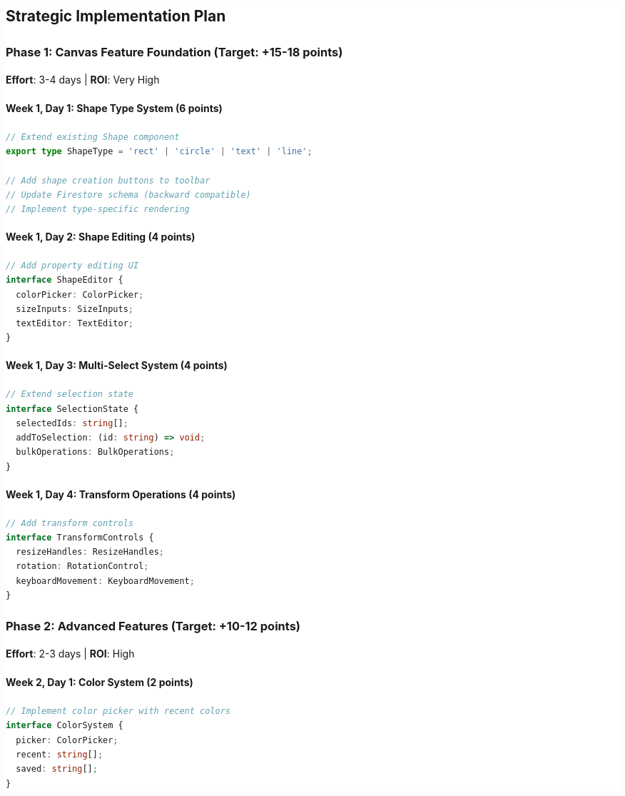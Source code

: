 ## Strategic Implementation Plan

### Phase 1: Canvas Feature Foundation (Target: +15-18 points)
**Effort**: 3-4 days | **ROI**: Very High

#### Week 1, Day 1: Shape Type System (6 points)
```typescript
// Extend existing Shape component
export type ShapeType = 'rect' | 'circle' | 'text' | 'line';

// Add shape creation buttons to toolbar
// Update Firestore schema (backward compatible)
// Implement type-specific rendering
```

#### Week 1, Day 2: Shape Editing (4 points)
```typescript
// Add property editing UI
interface ShapeEditor {
  colorPicker: ColorPicker;
  sizeInputs: SizeInputs;
  textEditor: TextEditor;
}
```

#### Week 1, Day 3: Multi-Select System (4 points)
```typescript
// Extend selection state
interface SelectionState {
  selectedIds: string[];
  addToSelection: (id: string) => void;
  bulkOperations: BulkOperations;
}
```

#### Week 1, Day 4: Transform Operations (4 points)
```typescript
// Add transform controls
interface TransformControls {
  resizeHandles: ResizeHandles;
  rotation: RotationControl;
  keyboardMovement: KeyboardMovement;
}
```

### Phase 2: Advanced Features (Target: +10-12 points)
**Effort**: 2-3 days | **ROI**: High

#### Week 2, Day 1: Color System (2 points)
```typescript
// Implement color picker with recent colors
interface ColorSystem {
  picker: ColorPicker;
  recent: string[];
  saved: string[];
}
```
